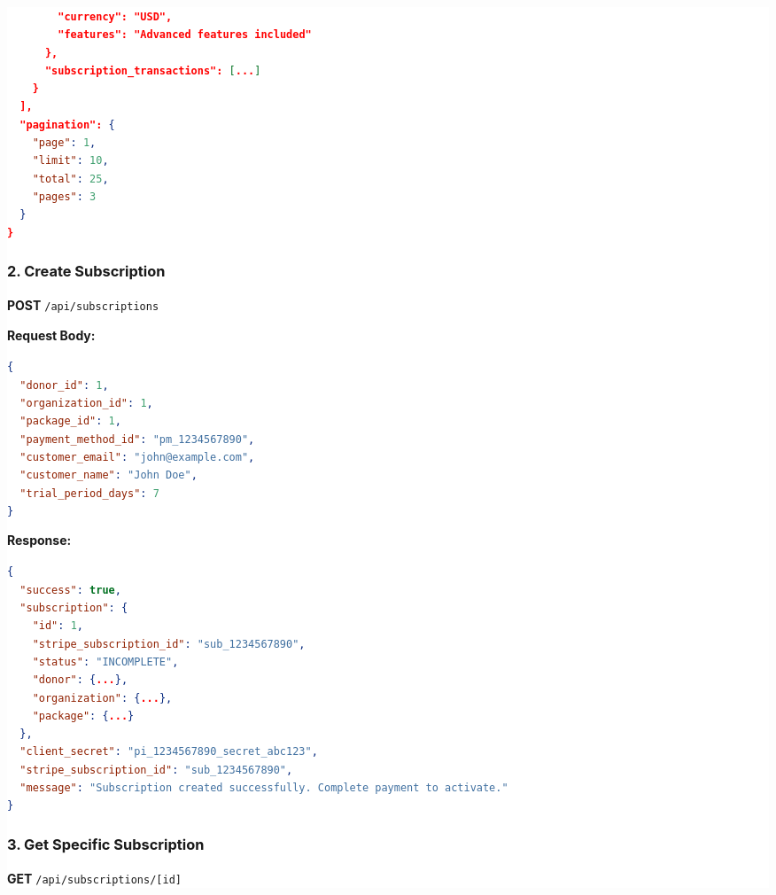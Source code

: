 ```json
        "currency": "USD",
        "features": "Advanced features included"
      },
      "subscription_transactions": [...]
    }
  ],
  "pagination": {
    "page": 1,
    "limit": 10,
    "total": 25,
    "pages": 3
  }
}
```

### 2. Create Subscription
**POST** `/api/subscriptions`

**Request Body:**
```json
{
  "donor_id": 1,
  "organization_id": 1,
  "package_id": 1,
  "payment_method_id": "pm_1234567890",
  "customer_email": "john@example.com",
  "customer_name": "John Doe",
  "trial_period_days": 7
}
```

**Response:**
```json
{
  "success": true,
  "subscription": {
    "id": 1,
    "stripe_subscription_id": "sub_1234567890",
    "status": "INCOMPLETE",
    "donor": {...},
    "organization": {...},
    "package": {...}
  },
  "client_secret": "pi_1234567890_secret_abc123",
  "stripe_subscription_id": "sub_1234567890",
  "message": "Subscription created successfully. Complete payment to activate."
}
```

### 3. Get Specific Subscription
**GET** `/api/subscriptions/[id]`
